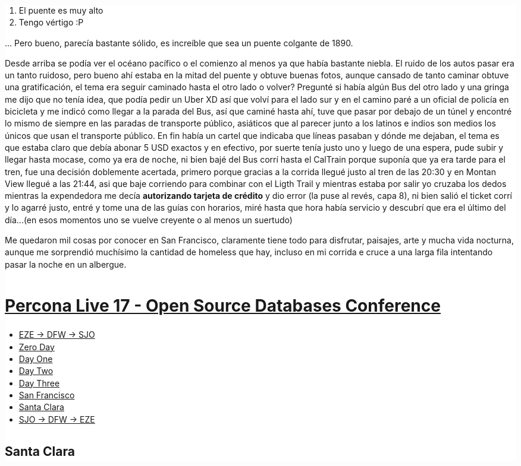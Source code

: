 1.  El puente es muy alto
2.  Tengo vértigo :P

... Pero bueno, parecía bastante sólido, es increíble que sea un puente
colgante de 1890.

Desde arriba se podía ver el océano pacífico o el comienzo al menos ya
que había bastante niebla. El ruido de los autos pasar era un tanto
ruidoso, pero bueno ahí estaba en la mitad del puente y obtuve buenas
fotos, aunque cansado de tanto caminar obtuve una gratificación, el tema
era seguir caminado hasta el otro lado o volver? Pregunté si había algún
Bus del otro lado y una gringa me dijo que no tenía idea, que podía
pedir un Uber XD así que volví para el lado sur y en el camino paré a un
oficial de policía en bicicleta y me indicó como llegar a la parada del
Bus, así que caminé hasta ahí, tuve que pasar por debajo de un túnel y
encontré lo mismo de siempre en las paradas de transporte público,
asiáticos que al parecer junto a los latinos e indios son medios los
únicos que usan el transporte público. En fin había un cartel que
indicaba que líneas pasaban y dónde me dejaban, el tema es que estaba
claro que debía abonar 5 USD exactos y en efectivo, por suerte tenía
justo uno y luego de una espera, pude subir y llegar hasta mocase, como
ya era de noche, ni bien bajé del Bus corrí hasta el CalTrain porque
suponía que ya era tarde para el tren, fue una decisión doblemente
acertada, primero porque gracias a la corrida llegué justo al tren de
las 20:30 y en Montan View llegué a las 21:44, asi que baje corriendo
para combinar con el Ligth Trail y mientras estaba por salir yo cruzaba
los dedos mientras la expendedora me decía **autorizando tarjeta de
crédito** y dio error (la puse al revés, capa 8), ni bien salió el
ticket corrí y lo agarré justo, entré y tome una de las guías con
horarios, miré hasta que hora había servicio y descubrí que era el
último del día...(en esos momentos uno se vuelve creyente o al menos un
suertudo)

Me quedaron mil cosas por conocer en San Francisco, claramente tiene
todo para disfrutar, paisajes, arte y mucha vida nocturna, aunque me
sorprendió muchísimo la cantidad de homeless que hay, incluso en mi
corrida e cruce a una larga fila intentando pasar la noche en un
albergue.

# [Percona Live 17 - Open Source Databases Conference](2017-04-23-percona-live-17-osdc)

-   [EZE -\> DFW -\> SJO](2017-04-23-percona-live-17-sjo)
-   [Zero Day](2017-04-24-percona-live-17-zero-day)
-   [Day One](2017-04-25-percona-live-17-day-one)
-   [Day Two](2017-04-26-percona-live-17-day-two)
-   [Day Three](2017-04-27-percona-live-17-day-three)
-   [San Francisco](2017-04-28-percona-live-17-san-francisco)
-   [Santa Clara](2017-04-29-percona-live-17-santa-clara)
-   [SJO -\> DFW -\> EZE](2017-04-30-percona-live-17-eze)

## Santa Clara
